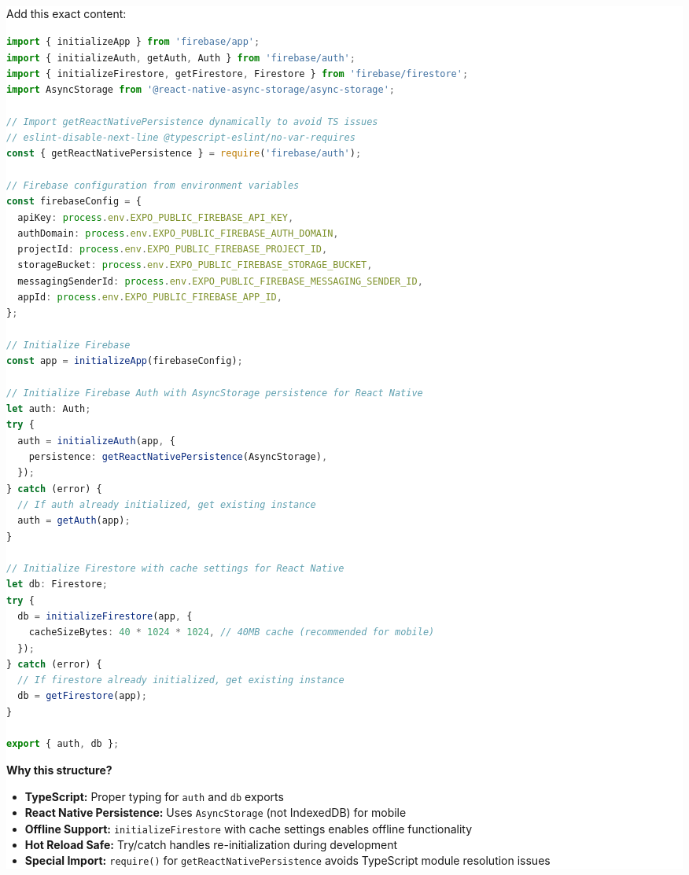 Add this exact content:

```typescript
import { initializeApp } from 'firebase/app';
import { initializeAuth, getAuth, Auth } from 'firebase/auth';
import { initializeFirestore, getFirestore, Firestore } from 'firebase/firestore';
import AsyncStorage from '@react-native-async-storage/async-storage';

// Import getReactNativePersistence dynamically to avoid TS issues
// eslint-disable-next-line @typescript-eslint/no-var-requires
const { getReactNativePersistence } = require('firebase/auth');

// Firebase configuration from environment variables
const firebaseConfig = {
  apiKey: process.env.EXPO_PUBLIC_FIREBASE_API_KEY,
  authDomain: process.env.EXPO_PUBLIC_FIREBASE_AUTH_DOMAIN,
  projectId: process.env.EXPO_PUBLIC_FIREBASE_PROJECT_ID,
  storageBucket: process.env.EXPO_PUBLIC_FIREBASE_STORAGE_BUCKET,
  messagingSenderId: process.env.EXPO_PUBLIC_FIREBASE_MESSAGING_SENDER_ID,
  appId: process.env.EXPO_PUBLIC_FIREBASE_APP_ID,
};

// Initialize Firebase
const app = initializeApp(firebaseConfig);

// Initialize Firebase Auth with AsyncStorage persistence for React Native
let auth: Auth;
try {
  auth = initializeAuth(app, {
    persistence: getReactNativePersistence(AsyncStorage),
  });
} catch (error) {
  // If auth already initialized, get existing instance
  auth = getAuth(app);
}

// Initialize Firestore with cache settings for React Native
let db: Firestore;
try {
  db = initializeFirestore(app, {
    cacheSizeBytes: 40 * 1024 * 1024, // 40MB cache (recommended for mobile)
  });
} catch (error) {
  // If firestore already initialized, get existing instance
  db = getFirestore(app);
}

export { auth, db };
```

**Why this structure?**

- **TypeScript:** Proper typing for `auth` and `db` exports
- **React Native Persistence:** Uses `AsyncStorage` (not IndexedDB) for mobile
- **Offline Support:** `initializeFirestore` with cache settings enables offline functionality
- **Hot Reload Safe:** Try/catch handles re-initialization during development
- **Special Import:** `require()` for `getReactNativePersistence` avoids TypeScript module resolution issues
